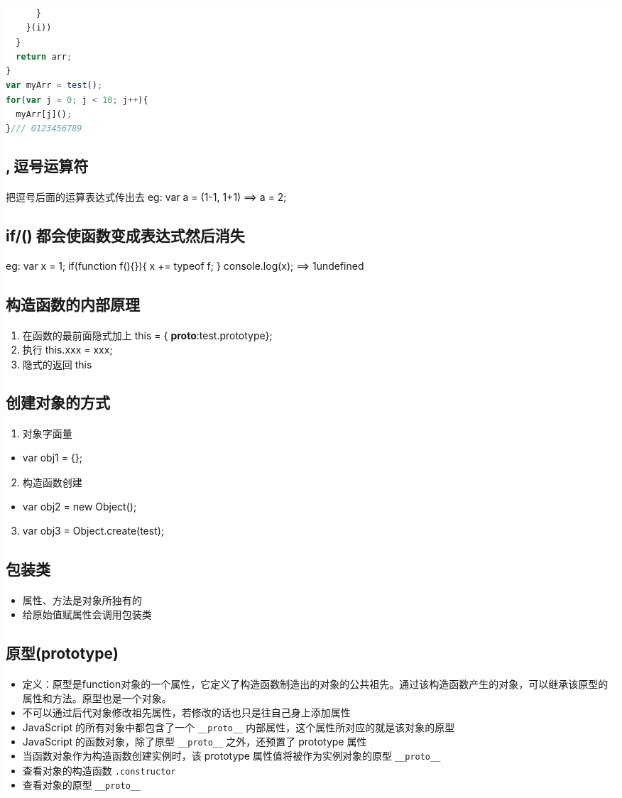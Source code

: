 ```javascript
      }
    }(i))
  }
  return arr;
}
var myArr = test();
for(var j = 0; j < 10; j++){
  myArr[j]();
}/// 0123456789
```
## , 逗号运算符
把逗号后面的运算表达式传出去
eg: var a = (1-1, 1+1)  ==>  a = 2;

## if/() 都会使函数变成表达式然后消失
eg: 
var x = 1;
if(function f(){}){
  x += typeof f;
}
console.log(x);  ==> 1undefined

## 构造函数的内部原理
1. 在函数的最前面隐式加上 this = { __proto__:test.prototype};
2. 执行 this.xxx = xxx;
3. 隐式的返回 this

## 创建对象的方式
1. 对象字面量
+ var obj1 = {};
2. 构造函数创建
+ var obj2 = new Object();
3. var obj3 = Object.create(test);

## 包装类
+ 属性、方法是对象所独有的
+ 给原始值赋属性会调用包装类

## 原型(prototype)
+ 定义：原型是function对象的一个属性，它定义了构造函数制造出的对象的公共祖先。通过该构造函数产生的对象，可以继承该原型的属性和方法。原型也是一个对象。
+ 不可以通过后代对象修改祖先属性，若修改的话也只是往自己身上添加属性
+ JavaScript 的所有对象中都包含了一个 `__proto__` 内部属性，这个属性所对应的就是该对象的原型
+ JavaScript 的函数对象，除了原型 `__proto__` 之外，还预置了 prototype 属性
+ 当函数对象作为构造函数创建实例时，该 prototype 属性值将被作为实例对象的原型 `__proto__`
+ 查看对象的构造函数 `.constructor`
+ 查看对象的原型 `__proto__`
